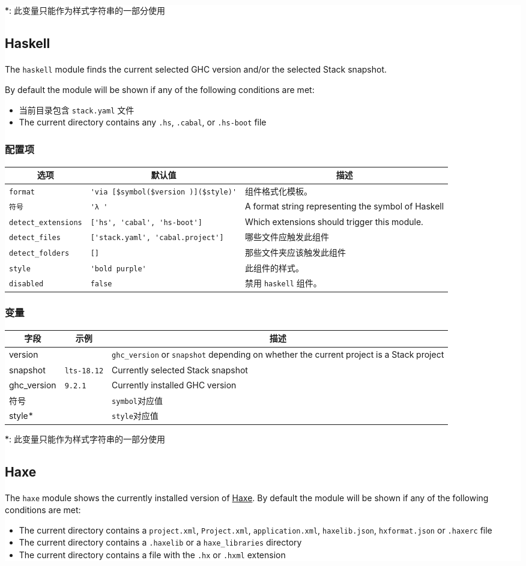 *: 此变量只能作为样式字符串的一部分使用

## Haskell

The `haskell` module finds the current selected GHC version and/or the selected Stack snapshot.

By default the module will be shown if any of the following conditions are met:

- 当前目录包含 `stack.yaml` 文件
- The current directory contains any `.hs`, `.cabal`, or `.hs-boot` file

### 配置项

| 选项                  | 默认值                                  | 描述                                                 |
| ------------------- | ------------------------------------ | -------------------------------------------------- |
| `format`            | `'via [$symbol($version )]($style)'` | 组件格式化模板。                                           |
| `符号`                | `'λ '`                               | A format string representing the symbol of Haskell |
| `detect_extensions` | `['hs', 'cabal', 'hs-boot']`         | Which extensions should trigger this module.       |
| `detect_files`      | `['stack.yaml', 'cabal.project']`    | 哪些文件应触发此组件                                         |
| `detect_folders`    | `[]`                                 | 那些文件夹应该触发此组件                                       |
| `style`             | `'bold purple'`                      | 此组件的样式。                                            |
| `disabled`          | `false`                              | 禁用 `haskell` 组件。                                   |

### 变量

| 字段             | 示例          | 描述                                                                                      |
| -------------- | ----------- | --------------------------------------------------------------------------------------- |
| version        |             | `ghc_version` or `snapshot` depending on whether the current project is a Stack project |
| snapshot       | `lts-18.12` | Currently selected Stack snapshot                                                       |
| ghc\_version | `9.2.1`     | Currently installed GHC version                                                         |
| 符号             |             | `symbol`对应值                                                                             |
| style\*      |             | `style`对应值                                                                              |

*: 此变量只能作为样式字符串的一部分使用

## Haxe

The `haxe` module shows the currently installed version of [Haxe](https://haxe.org/). By default the module will be shown if any of the following conditions are met:

- The current directory contains a `project.xml`, `Project.xml`, `application.xml`, `haxelib.json`, `hxformat.json` or `.haxerc` file
- The current directory contains a `.haxelib` or a `haxe_libraries` directory
- The current directory contains a file with the `.hx` or `.hxml` extension
